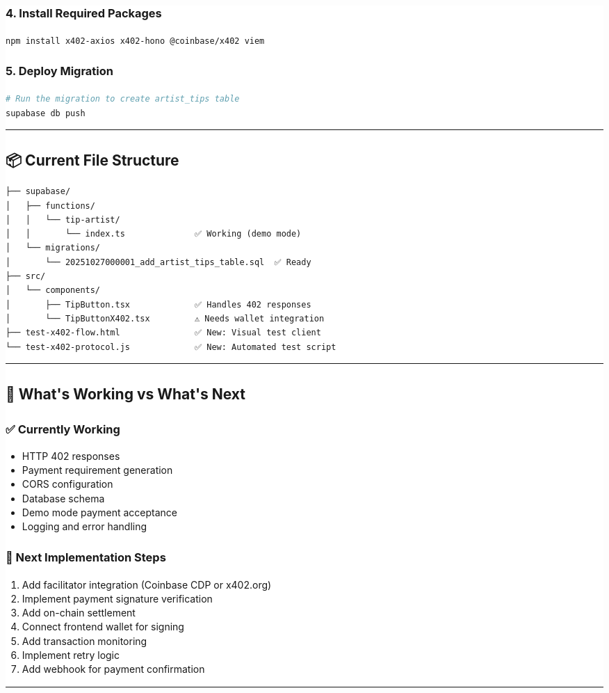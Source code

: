### 4. Install Required Packages
```bash
npm install x402-axios x402-hono @coinbase/x402 viem
```

### 5. Deploy Migration
```bash
# Run the migration to create artist_tips table
supabase db push
```

---

## 📦 Current File Structure

```
├── supabase/
│   ├── functions/
│   │   └── tip-artist/
│   │       └── index.ts              ✅ Working (demo mode)
│   └── migrations/
│       └── 20251027000001_add_artist_tips_table.sql  ✅ Ready
├── src/
│   └── components/
│       ├── TipButton.tsx             ✅ Handles 402 responses
│       └── TipButtonX402.tsx         ⚠️ Needs wallet integration
├── test-x402-flow.html               ✅ New: Visual test client
└── test-x402-protocol.js             ✅ New: Automated test script
```

---

## 🎯 What's Working vs What's Next

### ✅ Currently Working
- HTTP 402 responses
- Payment requirement generation
- CORS configuration
- Database schema
- Demo mode payment acceptance
- Logging and error handling

### 🚧 Next Implementation Steps
1. Add facilitator integration (Coinbase CDP or x402.org)
2. Implement payment signature verification
3. Add on-chain settlement
4. Connect frontend wallet for signing
5. Add transaction monitoring
6. Implement retry logic
7. Add webhook for payment confirmation

---